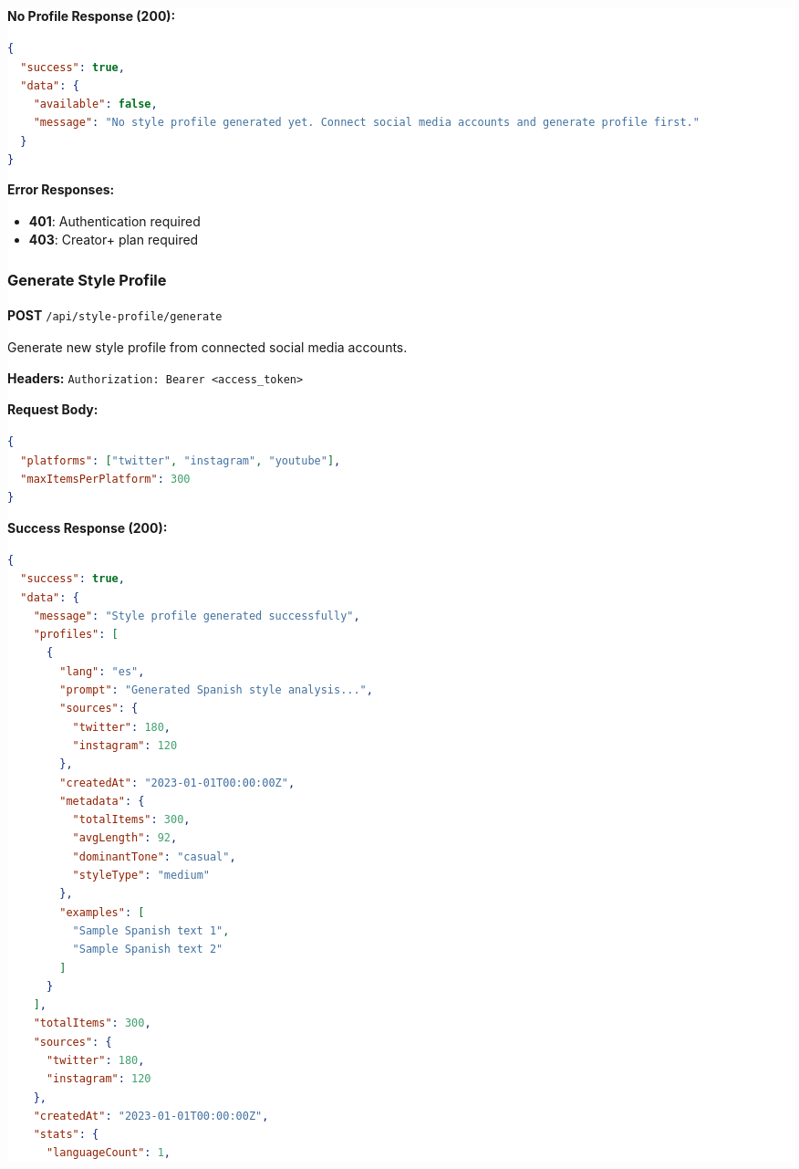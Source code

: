 **No Profile Response (200):**
```json
{
  "success": true,
  "data": {
    "available": false,
    "message": "No style profile generated yet. Connect social media accounts and generate profile first."
  }
}
```

**Error Responses:**
- **401**: Authentication required
- **403**: Creator+ plan required

### Generate Style Profile

**POST** `/api/style-profile/generate`

Generate new style profile from connected social media accounts.

**Headers:** `Authorization: Bearer <access_token>`

**Request Body:**
```json
{
  "platforms": ["twitter", "instagram", "youtube"],
  "maxItemsPerPlatform": 300
}
```

**Success Response (200):**
```json
{
  "success": true,
  "data": {
    "message": "Style profile generated successfully",
    "profiles": [
      {
        "lang": "es",
        "prompt": "Generated Spanish style analysis...",
        "sources": {
          "twitter": 180,
          "instagram": 120
        },
        "createdAt": "2023-01-01T00:00:00Z",
        "metadata": {
          "totalItems": 300,
          "avgLength": 92,
          "dominantTone": "casual",
          "styleType": "medium"
        },
        "examples": [
          "Sample Spanish text 1",
          "Sample Spanish text 2"
        ]
      }
    ],
    "totalItems": 300,
    "sources": {
      "twitter": 180,
      "instagram": 120
    },
    "createdAt": "2023-01-01T00:00:00Z",
    "stats": {
      "languageCount": 1,
```